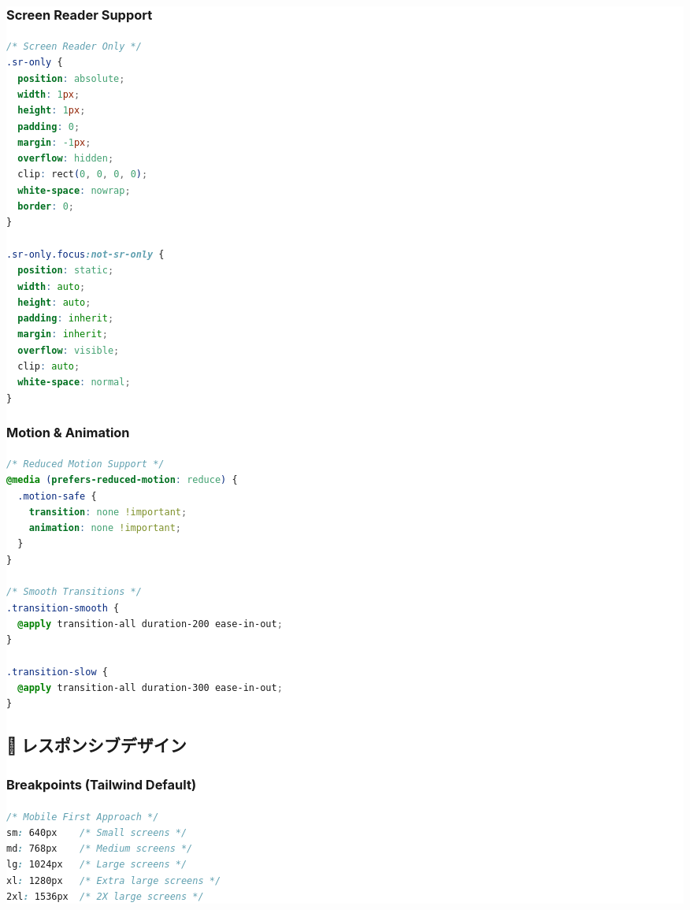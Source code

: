 ### Screen Reader Support
```css
/* Screen Reader Only */
.sr-only {
  position: absolute;
  width: 1px;
  height: 1px;
  padding: 0;
  margin: -1px;
  overflow: hidden;
  clip: rect(0, 0, 0, 0);
  white-space: nowrap;
  border: 0;
}

.sr-only.focus:not-sr-only {
  position: static;
  width: auto;
  height: auto;
  padding: inherit;
  margin: inherit;
  overflow: visible;
  clip: auto;
  white-space: normal;
}
```

### Motion & Animation
```css
/* Reduced Motion Support */
@media (prefers-reduced-motion: reduce) {
  .motion-safe {
    transition: none !important;
    animation: none !important;
  }
}

/* Smooth Transitions */
.transition-smooth {
  @apply transition-all duration-200 ease-in-out;
}

.transition-slow {
  @apply transition-all duration-300 ease-in-out;
}
```

## 📱 レスポンシブデザイン

### Breakpoints (Tailwind Default)
```css
/* Mobile First Approach */
sm: 640px    /* Small screens */
md: 768px    /* Medium screens */
lg: 1024px   /* Large screens */
xl: 1280px   /* Extra large screens */
2xl: 1536px  /* 2X large screens */
```
